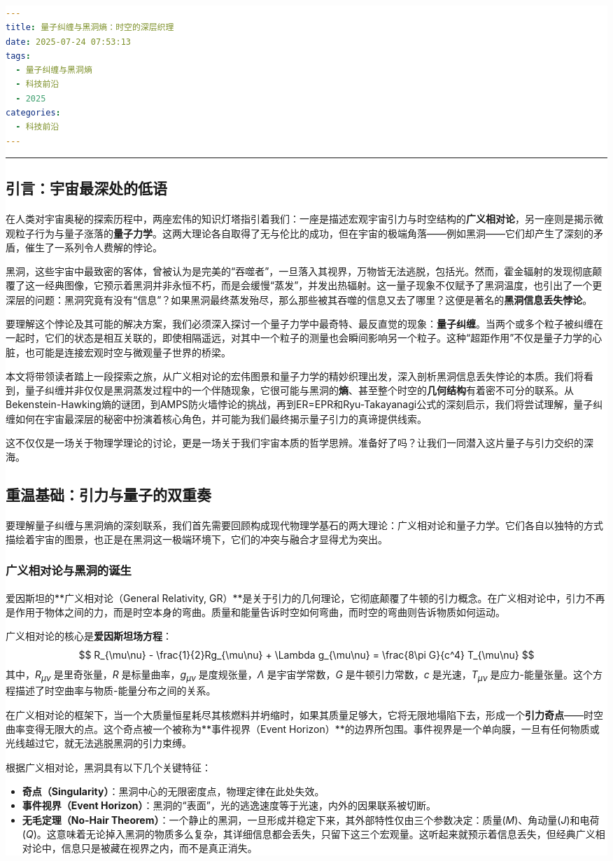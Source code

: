 ```yaml
---
title: 量子纠缠与黑洞熵：时空的深层织理
date: 2025-07-24 07:53:13
tags:
  - 量子纠缠与黑洞熵
  - 科技前沿
  - 2025
categories:
  - 科技前沿
---
```


---

## 引言：宇宙最深处的低语

在人类对宇宙奥秘的探索历程中，两座宏伟的知识灯塔指引着我们：一座是描述宏观宇宙引力与时空结构的**广义相对论**，另一座则是揭示微观粒子行为与量子涨落的**量子力学**。这两大理论各自取得了无与伦比的成功，但在宇宙的极端角落——例如黑洞——它们却产生了深刻的矛盾，催生了一系列令人费解的悖论。

黑洞，这些宇宙中最致密的客体，曾被认为是完美的“吞噬者”，一旦落入其视界，万物皆无法逃脱，包括光。然而，霍金辐射的发现彻底颠覆了这一经典图像，它预示着黑洞并非永恒不朽，而是会缓慢“蒸发”，并发出热辐射。这一量子现象不仅赋予了黑洞温度，也引出了一个更深层的问题：黑洞究竟有没有“信息”？如果黑洞最终蒸发殆尽，那么那些被其吞噬的信息又去了哪里？这便是著名的**黑洞信息丢失悖论**。

要理解这个悖论及其可能的解决方案，我们必须深入探讨一个量子力学中最奇特、最反直觉的现象：**量子纠缠**。当两个或多个粒子被纠缠在一起时，它们的状态是相互关联的，即使相隔遥远，对其中一个粒子的测量也会瞬间影响另一个粒子。这种“超距作用”不仅是量子力学的心脏，也可能是连接宏观时空与微观量子世界的桥梁。

本文将带领读者踏上一段探索之旅，从广义相对论的宏伟图景和量子力学的精妙织理出发，深入剖析黑洞信息丢失悖论的本质。我们将看到，量子纠缠并非仅仅是黑洞蒸发过程中的一个伴随现象，它很可能与黑洞的**熵**、甚至整个时空的**几何结构**有着密不可分的联系。从Bekenstein-Hawking熵的谜团，到AMPS防火墙悖论的挑战，再到ER=EPR和Ryu-Takayanagi公式的深刻启示，我们将尝试理解，量子纠缠如何在宇宙最深层的秘密中扮演着核心角色，并可能为我们最终揭示量子引力的真谛提供线索。

这不仅仅是一场关于物理学理论的讨论，更是一场关于我们宇宙本质的哲学思辨。准备好了吗？让我们一同潜入这片量子与引力交织的深海。

## 重温基础：引力与量子的双重奏

要理解量子纠缠与黑洞熵的深刻联系，我们首先需要回顾构成现代物理学基石的两大理论：广义相对论和量子力学。它们各自以独特的方式描绘着宇宙的图景，也正是在黑洞这一极端环境下，它们的冲突与融合才显得尤为突出。

### 广义相对论与黑洞的诞生

爱因斯坦的**广义相对论（General Relativity, GR）**是关于引力的几何理论，它彻底颠覆了牛顿的引力概念。在广义相对论中，引力不再是作用于物体之间的力，而是时空本身的弯曲。质量和能量告诉时空如何弯曲，而时空的弯曲则告诉物质如何运动。

广义相对论的核心是**爱因斯坦场方程**：
$$ R_{\mu\nu} - \frac{1}{2}Rg_{\mu\nu} + \Lambda g_{\mu\nu} = \frac{8\pi G}{c^4} T_{\mu\nu} $$
其中，$R_{\mu\nu}$ 是里奇张量，$R$ 是标量曲率，$g_{\mu\nu}$ 是度规张量，$\Lambda$ 是宇宙学常数，$G$ 是牛顿引力常数，$c$ 是光速，$T_{\mu\nu}$ 是应力-能量张量。这个方程描述了时空曲率与物质-能量分布之间的关系。

在广义相对论的框架下，当一个大质量恒星耗尽其核燃料并坍缩时，如果其质量足够大，它将无限地塌陷下去，形成一个**引力奇点**——时空曲率变得无限大的点。这个奇点被一个被称为**事件视界（Event Horizon）**的边界所包围。事件视界是一个单向膜，一旦有任何物质或光线越过它，就无法逃脱黑洞的引力束缚。

根据广义相对论，黑洞具有以下几个关键特征：
*   **奇点（Singularity）**：黑洞中心的无限密度点，物理定律在此处失效。
*   **事件视界（Event Horizon）**：黑洞的“表面”，光的逃逸速度等于光速，内外的因果联系被切断。
*   **无毛定理（No-Hair Theorem）**：一个静止的黑洞，一旦形成并稳定下来，其外部特性仅由三个参数决定：质量($M$)、角动量($J$)和电荷($Q$)。这意味着无论掉入黑洞的物质多么复杂，其详细信息都会丢失，只留下这三个宏观量。这听起来就预示着信息丢失，但经典广义相对论中，信息只是被藏在视界之内，而不是真正消失。
